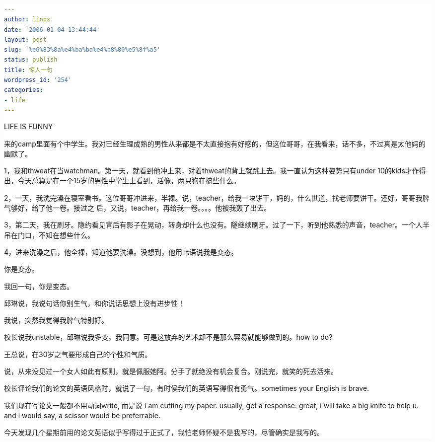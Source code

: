 ```yaml
---
author: linpx
date: '2006-01-04 13:44:44'
layout: post
slug: '%e6%83%8a%e4%ba%ba%e4%b8%80%e5%8f%a5'
status: publish
title: 惊人一句
wordpress_id: '254'
categories:
- life
---
```


LIFE IS FUNNY

  
来的camp里面有个中学生。我对已经生理成熟的男性从来都是不太直接抱有好感的，但这位哥哥，在我看来，话不多，不过真是太他妈的幽默了。

  
1，我和thweat在当watchman。第一天，就看到他冲上来，对着thweat的背上就跳上去。我一直认为这种姿势只有under
10的kids才作得出，今天总算是在一个15岁的男性中学生上看到，活像，两只狗在搞些什么。

  
2，一天，我洗完澡在寝室看书。这位哥哥冲进来，半裸。说，teacher，给我一块饼干，妈的，什么世道，找老师要饼干。还好，哥哥我脾气够好，给了他一卷。接过之
后，又说，teacher，再给我一卷。。。。他被我轰了出去。

  
3，第二天，我在刷牙。隐约看见背后有影子在晃动，转身却什么也没有。隧继续刷牙。过了一下，听到他熟悉的声音，teacher。一个人半吊在门口，不知在想些什么。

  
4，进来洗澡之后，他全裸，知道他要洗澡。没想到，他用韩语说我是变态。

  
你是变态。

  
我回一句，你是变态。

  
  
  
邱琳说，我说句话你别生气，和你说话思想上没有进步性！

我说，突然我觉得我脾气特别好。

  
校长说我unstable，邱琳说我多变。我同意。可是这放弃的艺术却不是那么容易就能够做到的。how to do?

  
王总说，在30岁之气要形成自己的个性和气质。

  
说，从来没见过一个女人如此有原则，就是佩服她阿。分手了就绝没有机会复合。刚说完，就笑的死去活来。

  
校长评论我们的论文的英语风格时，就说了一句，有时侯我们的英语写得很有勇气。sometimes your English is brave.

  
我们现在写论文一般都不用动词write, 而是说 I am cutting my paper. usually, get a response:
great, i will take a big knife to help u. and i would say, a scissor would be
preferrable.

  
今天发现几个星期前用的论文英语似乎写得过于正式了，我怕老师怀疑不是我写的，尽管确实是我写的。

